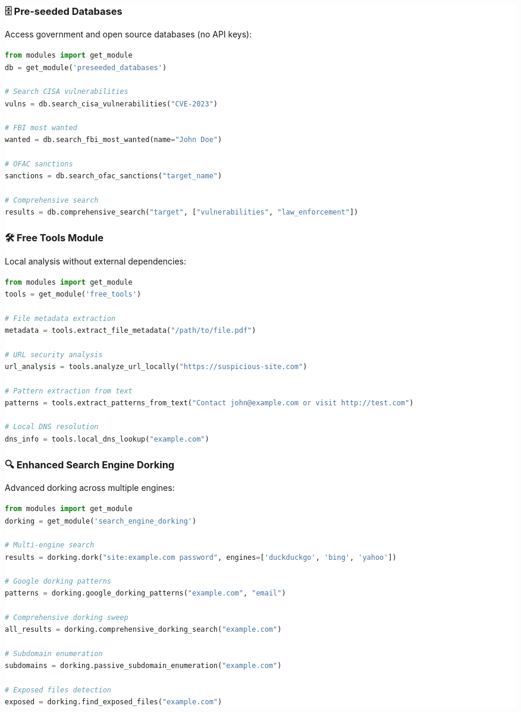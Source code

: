 ### 🗄️ Pre-seeded Databases

Access government and open source databases (no API keys):

```python
from modules import get_module
db = get_module('preseeded_databases')

# Search CISA vulnerabilities
vulns = db.search_cisa_vulnerabilities("CVE-2023")

# FBI most wanted
wanted = db.search_fbi_most_wanted(name="John Doe")

# OFAC sanctions
sanctions = db.search_ofac_sanctions("target_name")

# Comprehensive search
results = db.comprehensive_search("target", ["vulnerabilities", "law_enforcement"])
```

### 🛠️ Free Tools Module

Local analysis without external dependencies:

```python
from modules import get_module
tools = get_module('free_tools')

# File metadata extraction
metadata = tools.extract_file_metadata("/path/to/file.pdf")

# URL security analysis
url_analysis = tools.analyze_url_locally("https://suspicious-site.com")

# Pattern extraction from text
patterns = tools.extract_patterns_from_text("Contact john@example.com or visit http://test.com")

# Local DNS resolution
dns_info = tools.local_dns_lookup("example.com")
```

### 🔍 Enhanced Search Engine Dorking

Advanced dorking across multiple engines:

```python
from modules import get_module
dorking = get_module('search_engine_dorking')

# Multi-engine search
results = dorking.dork("site:example.com password", engines=['duckduckgo', 'bing', 'yahoo'])

# Google dorking patterns
patterns = dorking.google_dorking_patterns("example.com", "email")

# Comprehensive dorking sweep
all_results = dorking.comprehensive_dorking_search("example.com")

# Subdomain enumeration
subdomains = dorking.passive_subdomain_enumeration("example.com")

# Exposed files detection
exposed = dorking.find_exposed_files("example.com")
```
